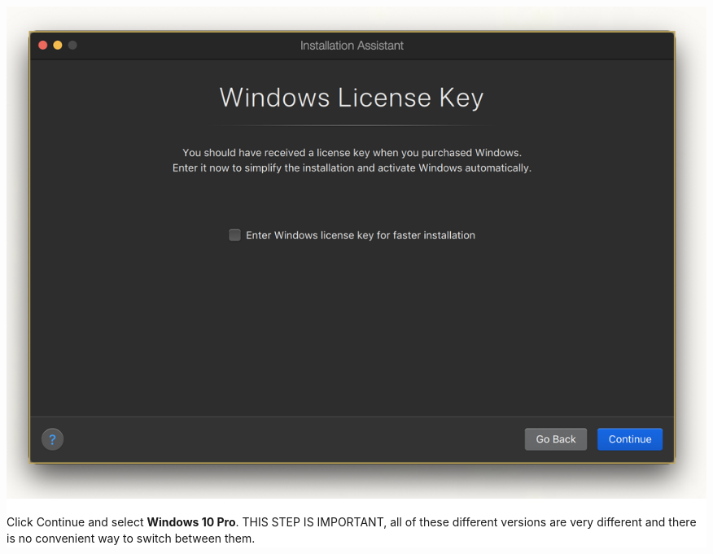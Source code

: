 ![](/docs/images/commandovm-in-parallels/20230410200418.png)

Click Continue and select **Windows 10 Pro**. THIS STEP IS IMPORTANT, all of these different versions are very different and there is no convenient way to switch between them.
